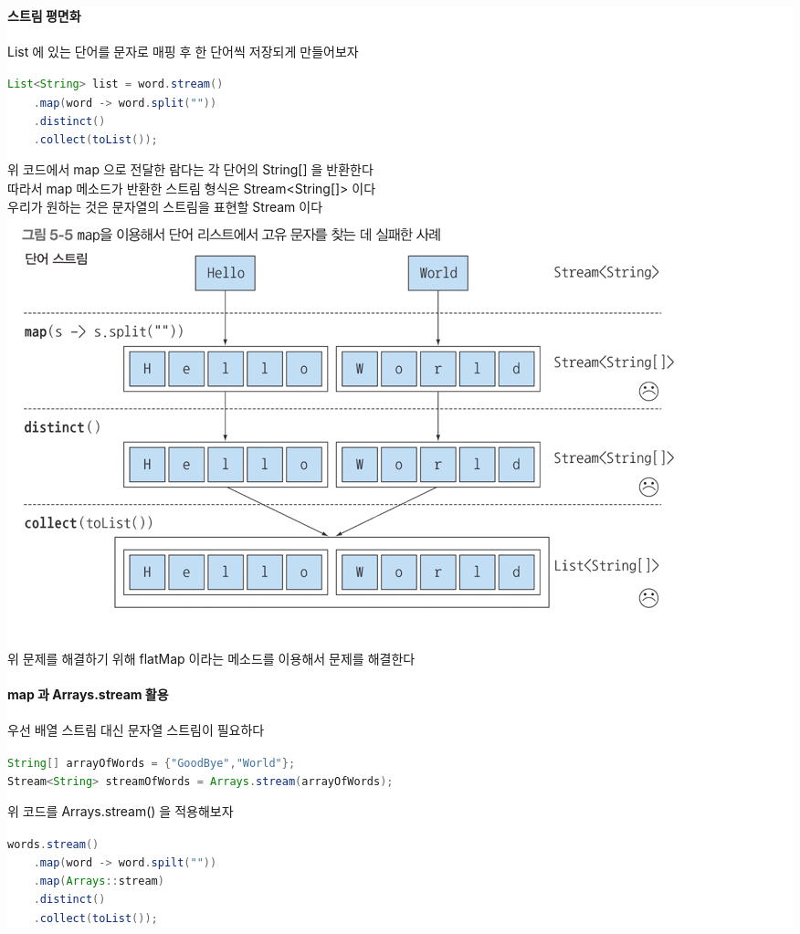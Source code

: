 #### 스트림 평면화

List 에 있는 단어를 문자로 매핑 후 한 단어씩 저장되게 만들어보자
```java
List<String> list = word.stream()
    .map(word -> word.split(""))
    .distinct()
    .collect(toList());
```

위 코드에서 map 으로 전달한 람다는 각 단어의 String[] 을 반환한다 <br>
따라서 map 메소드가 반환한 스트림 형식은 Stream<String[]> 이다 <br>
우리가 원하는 것은 문자열의 스트림을 표현할 Stream<String> 이다 <br>
![img_4.png](img_4.png)

위 문제를 해결하기 위해 flatMap 이라는 메소드를 이용해서 문제를 해결한다 <br>

#### map 과 Arrays.stream 활용
우선 배열 스트림 대신 문자열 스트림이 필요하다 <br>
```java
String[] arrayOfWords = {"GoodBye","World"};
Stream<String> streamOfWords = Arrays.stream(arrayOfWords);
```

위 코드를 Arrays.stream() 을 적용해보자
```java
words.stream()
    .map(word -> word.spilt(""))
    .map(Arrays::stream)
    .distinct()
    .collect(toList());
```
